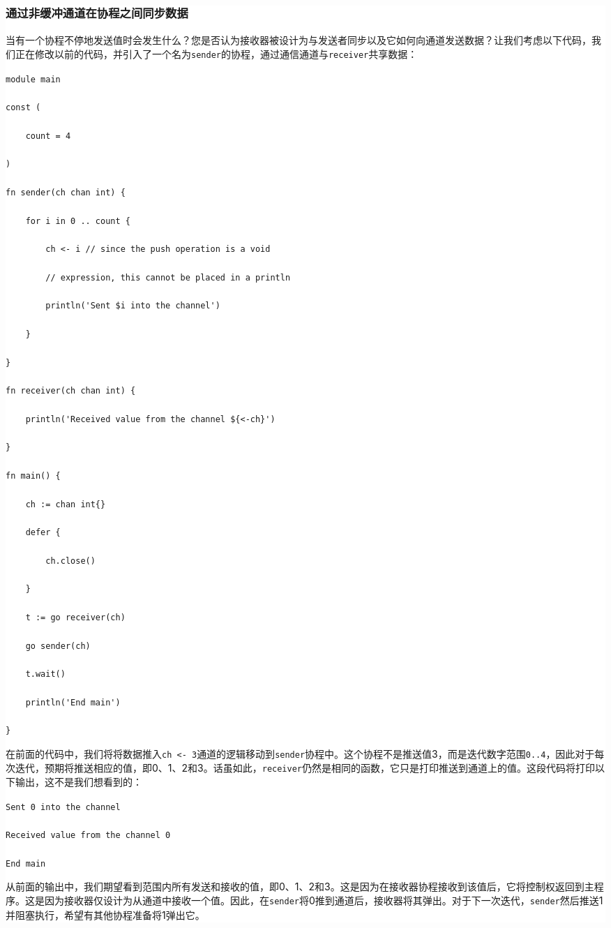 ### 通过非缓冲通道在协程之间同步数据

当有一个协程不停地发送值时会发生什么？您是否认为接收器被设计为与发送者同步以及它如何向通道发送数据？让我们考虑以下代码，我们正在修改以前的代码，并引入了一个名为`sender`的协程，通过通信通道与`receiver`共享数据：
```vlang
module main

const (

    count = 4

)

fn sender(ch chan int) {

    for i in 0 .. count {

        ch <- i // since the push operation is a void

        // expression, this cannot be placed in a println

        println('Sent $i into the channel')

    }

}

fn receiver(ch chan int) {

    println('Received value from the channel ${<-ch}')

}

fn main() {

    ch := chan int{}

    defer {

        ch.close()

    }

    t := go receiver(ch)

    go sender(ch)

    t.wait()

    println('End main')

}
```
在前面的代码中，我们将将数据推入`ch <- 3`通道的逻辑移动到`sender`协程中。这个协程不是推送值3，而是迭代数字范围`0..4`，因此对于每次迭代，预期将推送相应的值，即0、1、2和3。话虽如此，`receiver`仍然是相同的函数，它只是打印推送到通道上的值。这段代码将打印以下输出，这不是我们想看到的：
```
Sent 0 into the channel

Received value from the channel 0

End main
```
从前面的输出中，我们期望看到范围内所有发送和接收的值，即0、1、2和3。这是因为在接收器协程接收到该值后，它将控制权返回到主程序。这是因为接收器仅设计为从通道中接收一个值。因此，在`sender`将0推到通道后，接收器将其弹出。对于下一次迭代，`sender`然后推送1并阻塞执行，希望有其他协程准备将1弹出它。
